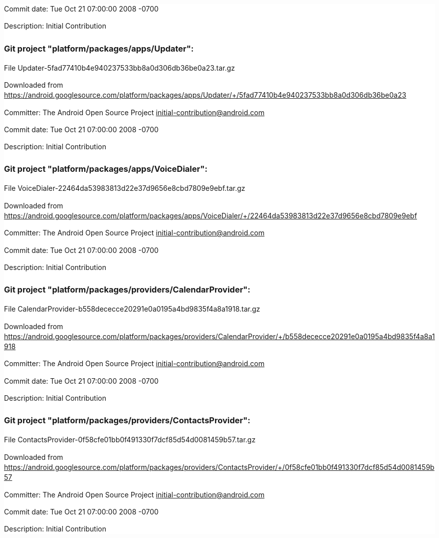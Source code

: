 Commit date: Tue Oct 21 07:00:00 2008 -0700

Description: Initial Contribution


### Git project "platform/packages/apps/Updater":

File Updater-5fad77410b4e940237533bb8a0d306db36be0a23.tar.gz

Downloaded from https://android.googlesource.com/platform/packages/apps/Updater/+/5fad77410b4e940237533bb8a0d306db36be0a23

Committer: The Android Open Source Project <initial-contribution@android.com>	

Commit date: Tue Oct 21 07:00:00 2008 -0700

Description: Initial Contribution


### Git project "platform/packages/apps/VoiceDialer":

File VoiceDialer-22464da53983813d22e37d9656e8cbd7809e9ebf.tar.gz 

Downloaded from https://android.googlesource.com/platform/packages/apps/VoiceDialer/+/22464da53983813d22e37d9656e8cbd7809e9ebf

Committer: The Android Open Source Project <initial-contribution@android.com>	

Commit date: Tue Oct 21 07:00:00 2008 -0700

Description: Initial Contribution


### Git project "platform/packages/providers/CalendarProvider":

File CalendarProvider-b558dececce20291e0a0195a4bd9835f4a8a1918.tar.gz

Downloaded from https://android.googlesource.com/platform/packages/providers/CalendarProvider/+/b558dececce20291e0a0195a4bd9835f4a8a1918

Committer: The Android Open Source Project <initial-contribution@android.com>	

Commit date: Tue Oct 21 07:00:00 2008 -0700

Description: Initial Contribution


### Git project "platform/packages/providers/ContactsProvider":

File ContactsProvider-0f58cfe01bb0f491330f7dcf85d54d0081459b57.tar.gz

Downloaded from https://android.googlesource.com/platform/packages/providers/ContactsProvider/+/0f58cfe01bb0f491330f7dcf85d54d0081459b57

Committer: The Android Open Source Project <initial-contribution@android.com>	

Commit date: Tue Oct 21 07:00:00 2008 -0700

Description: Initial Contribution
